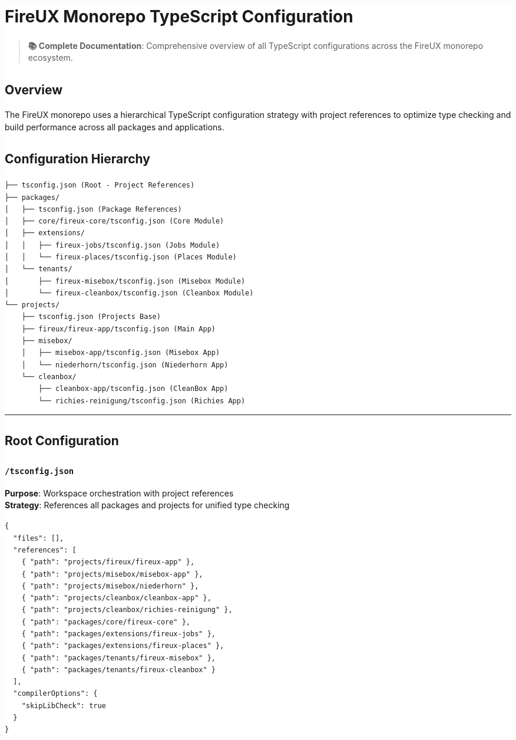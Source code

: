 # FireUX Monorepo TypeScript Configuration

> **📚 Complete Documentation**: Comprehensive overview of all TypeScript configurations across the FireUX monorepo ecosystem.

## Overview

The FireUX monorepo uses a hierarchical TypeScript configuration strategy with project references to optimize type checking and build performance across all packages and applications.

## Configuration Hierarchy

```
├── tsconfig.json (Root - Project References)
├── packages/
│   ├── tsconfig.json (Package References)
│   ├── core/fireux-core/tsconfig.json (Core Module)
│   ├── extensions/
│   │   ├── fireux-jobs/tsconfig.json (Jobs Module)
│   │   └── fireux-places/tsconfig.json (Places Module)
│   └── tenants/
│       ├── fireux-misebox/tsconfig.json (Misebox Module)
│       └── fireux-cleanbox/tsconfig.json (Cleanbox Module)
└── projects/
    ├── tsconfig.json (Projects Base)
    ├── fireux/fireux-app/tsconfig.json (Main App)
    ├── misebox/
    │   ├── misebox-app/tsconfig.json (Misebox App)
    │   └── niederhorn/tsconfig.json (Niederhorn App)
    └── cleanbox/
        ├── cleanbox-app/tsconfig.json (CleanBox App)
        └── richies-reinigung/tsconfig.json (Richies App)
```

---

## Root Configuration

### `/tsconfig.json`
**Purpose**: Workspace orchestration with project references  
**Strategy**: References all packages and projects for unified type checking

```jsonc
{
  "files": [],
  "references": [
    { "path": "projects/fireux/fireux-app" },
    { "path": "projects/misebox/misebox-app" },
    { "path": "projects/misebox/niederhorn" },
    { "path": "projects/cleanbox/cleanbox-app" },
    { "path": "projects/cleanbox/richies-reinigung" },
    { "path": "packages/core/fireux-core" },
    { "path": "packages/extensions/fireux-jobs" },
    { "path": "packages/extensions/fireux-places" },
    { "path": "packages/tenants/fireux-misebox" },
    { "path": "packages/tenants/fireux-cleanbox" }
  ],
  "compilerOptions": {
    "skipLibCheck": true
  }
}
```
